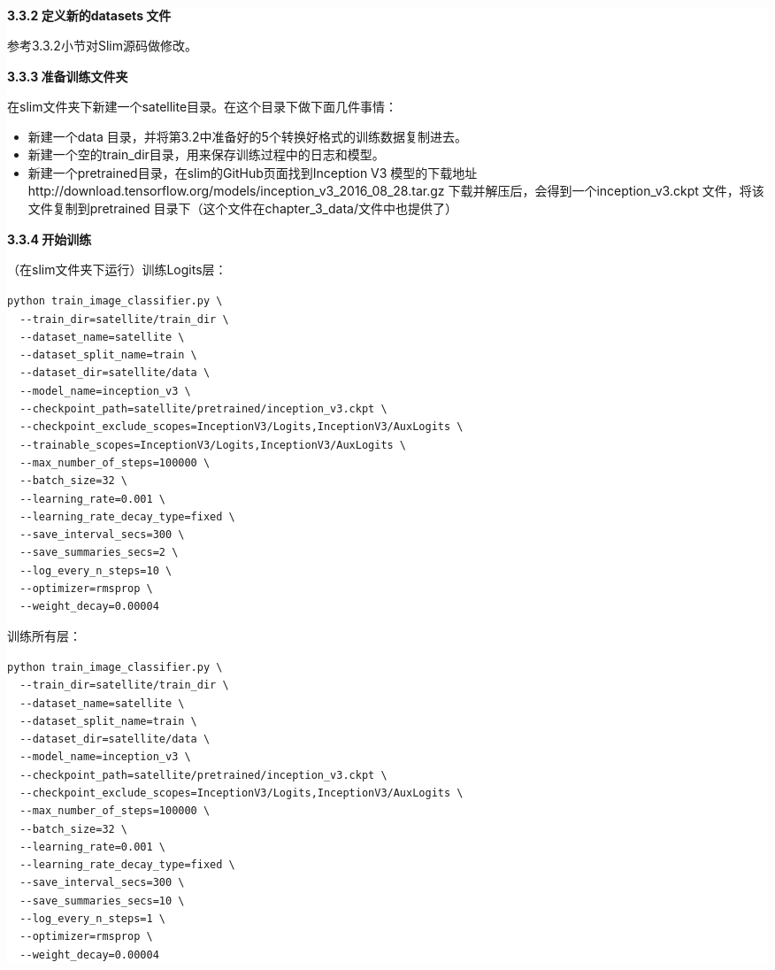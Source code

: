 **3.3.2 定义新的datasets 文件**

参考3.3.2小节对Slim源码做修改。

**3.3.3 准备训练文件夹**

在slim文件夹下新建一个satellite目录。在这个目录下做下面几件事情：
- 新建一个data 目录，并将第3.2中准备好的5个转换好格式的训练数据复制进去。
- 新建一个空的train_dir目录，用来保存训练过程中的日志和模型。
- 新建一个pretrained目录，在slim的GitHub页面找到Inception V3 模型的下载地址http://download.tensorflow.org/models/inception_v3_2016_08_28.tar.gz 下载并解压后，会得到一个inception_v3.ckpt 文件，将该文件复制到pretrained 目录下（这个文件在chapter_3_data/文件中也提供了）

**3.3.4 开始训练**

（在slim文件夹下运行）训练Logits层：
```
python train_image_classifier.py \
  --train_dir=satellite/train_dir \
  --dataset_name=satellite \
  --dataset_split_name=train \
  --dataset_dir=satellite/data \
  --model_name=inception_v3 \
  --checkpoint_path=satellite/pretrained/inception_v3.ckpt \
  --checkpoint_exclude_scopes=InceptionV3/Logits,InceptionV3/AuxLogits \
  --trainable_scopes=InceptionV3/Logits,InceptionV3/AuxLogits \
  --max_number_of_steps=100000 \
  --batch_size=32 \
  --learning_rate=0.001 \
  --learning_rate_decay_type=fixed \
  --save_interval_secs=300 \
  --save_summaries_secs=2 \
  --log_every_n_steps=10 \
  --optimizer=rmsprop \
  --weight_decay=0.00004
```

训练所有层：
```
python train_image_classifier.py \
  --train_dir=satellite/train_dir \
  --dataset_name=satellite \
  --dataset_split_name=train \
  --dataset_dir=satellite/data \
  --model_name=inception_v3 \
  --checkpoint_path=satellite/pretrained/inception_v3.ckpt \
  --checkpoint_exclude_scopes=InceptionV3/Logits,InceptionV3/AuxLogits \
  --max_number_of_steps=100000 \
  --batch_size=32 \
  --learning_rate=0.001 \
  --learning_rate_decay_type=fixed \
  --save_interval_secs=300 \
  --save_summaries_secs=10 \
  --log_every_n_steps=1 \
  --optimizer=rmsprop \
  --weight_decay=0.00004
```
